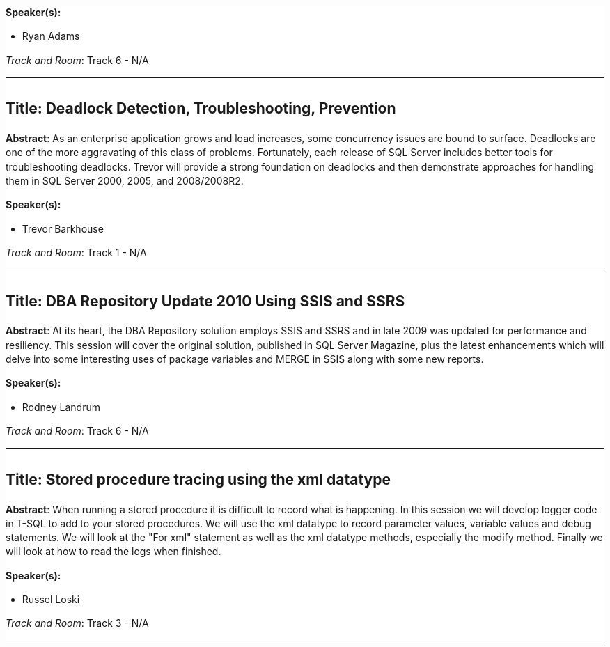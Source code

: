 **Speaker(s):**
- Ryan Adams
 
*Track and Room*: Track 6 - N/A
 
----------------------------------------------------------------------------------- 
 
 
## Title: Deadlock Detection, Troubleshooting,  Prevention
 
**Abstract**:
As an enterprise application grows and load increases, some concurrency issues are bound to surface. Deadlocks are one of the more aggravating of this class of problems. Fortunately, each release of SQL Server includes better tools for troubleshooting deadlocks. Trevor will provide a strong foundation on deadlocks and then demonstrate approaches for handling them in SQL Server 2000, 2005, and 2008/2008R2.
 
**Speaker(s):**
- Trevor Barkhouse
 
*Track and Room*: Track 1 - N/A
 
----------------------------------------------------------------------------------- 
 
 
## Title: DBA Repository Update 2010 Using SSIS and SSRS
 
**Abstract**:
At its heart, the DBA Repository solution employs SSIS and SSRS and in late 2009 was updated for performance and resiliency. This session will cover the original solution, published in SQL Server Magazine, plus the latest enhancements which will delve into some interesting uses of package variables and MERGE in SSIS along with some new reports.
 
**Speaker(s):**
- Rodney Landrum
 
*Track and Room*: Track 6 - N/A
 
----------------------------------------------------------------------------------- 
 
 
## Title: Stored procedure tracing using the xml datatype 
 
**Abstract**:
When running a stored procedure it is difficult to record what is happening. In this session we will develop logger code in T-SQL to add to your stored procedures. We will use the xml datatype to record parameter values, variable values and debug statements. We will look at the "For xml" statement as well as the xml datatype methods, especially the modify method.  Finally we will look at how to read the logs when finished.

 
**Speaker(s):**
- Russel Loski
 
*Track and Room*: Track 3 - N/A
 
----------------------------------------------------------------------------------- 
 